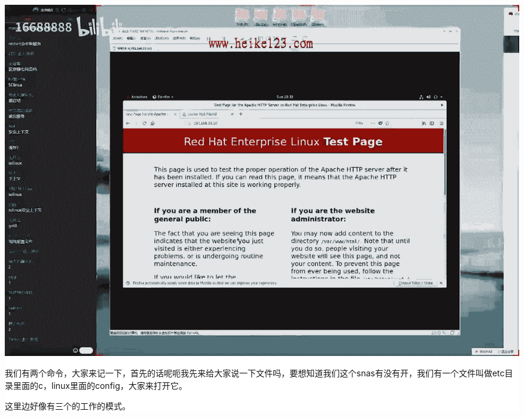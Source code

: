 ![](img/d2a8c4e67e0eb4adffebd2a77e1e82cd_69.png)

我们有两个命令，大家来记一下，首先的话呢呃我先来给大家说一下文件吗，要想知道我们这个snas有没有开，我们有一个文件叫做etc目录里面的c，linux里面的config，大家来打开它。

这里边好像有三个的工作的模式。
